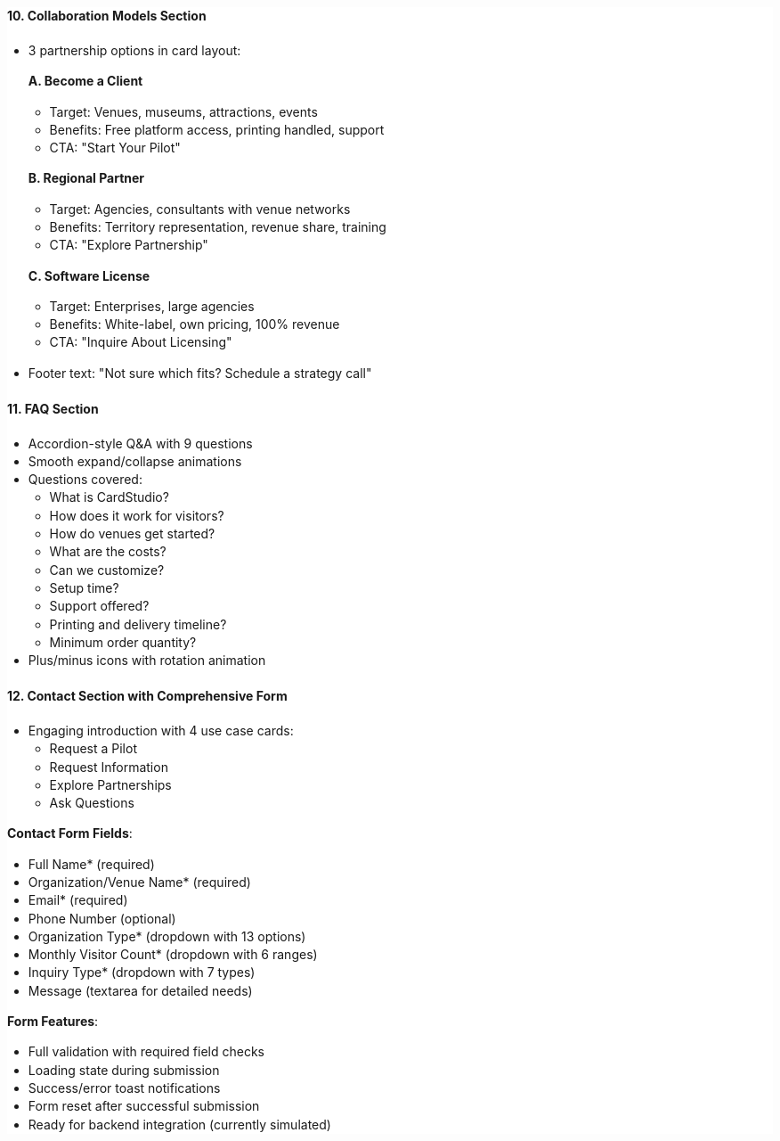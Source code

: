 #### 10. **Collaboration Models Section**
- 3 partnership options in card layout:
  
  **A. Become a Client**
  - Target: Venues, museums, attractions, events
  - Benefits: Free platform access, printing handled, support
  - CTA: "Start Your Pilot"
  
  **B. Regional Partner**
  - Target: Agencies, consultants with venue networks
  - Benefits: Territory representation, revenue share, training
  - CTA: "Explore Partnership"
  
  **C. Software License**
  - Target: Enterprises, large agencies
  - Benefits: White-label, own pricing, 100% revenue
  - CTA: "Inquire About Licensing"

- Footer text: "Not sure which fits? Schedule a strategy call"

#### 11. **FAQ Section**
- Accordion-style Q&A with 9 questions
- Smooth expand/collapse animations
- Questions covered:
  - What is CardStudio?
  - How does it work for visitors?
  - How do venues get started?
  - What are the costs?
  - Can we customize?
  - Setup time?
  - Support offered?
  - Printing and delivery timeline?
  - Minimum order quantity?
- Plus/minus icons with rotation animation

#### 12. **Contact Section with Comprehensive Form**
- Engaging introduction with 4 use case cards:
  - Request a Pilot
  - Request Information
  - Explore Partnerships
  - Ask Questions

**Contact Form Fields**:
- Full Name* (required)
- Organization/Venue Name* (required)
- Email* (required)
- Phone Number (optional)
- Organization Type* (dropdown with 13 options)
- Monthly Visitor Count* (dropdown with 6 ranges)
- Inquiry Type* (dropdown with 7 types)
- Message (textarea for detailed needs)

**Form Features**:
- Full validation with required field checks
- Loading state during submission
- Success/error toast notifications
- Form reset after successful submission
- Ready for backend integration (currently simulated)
